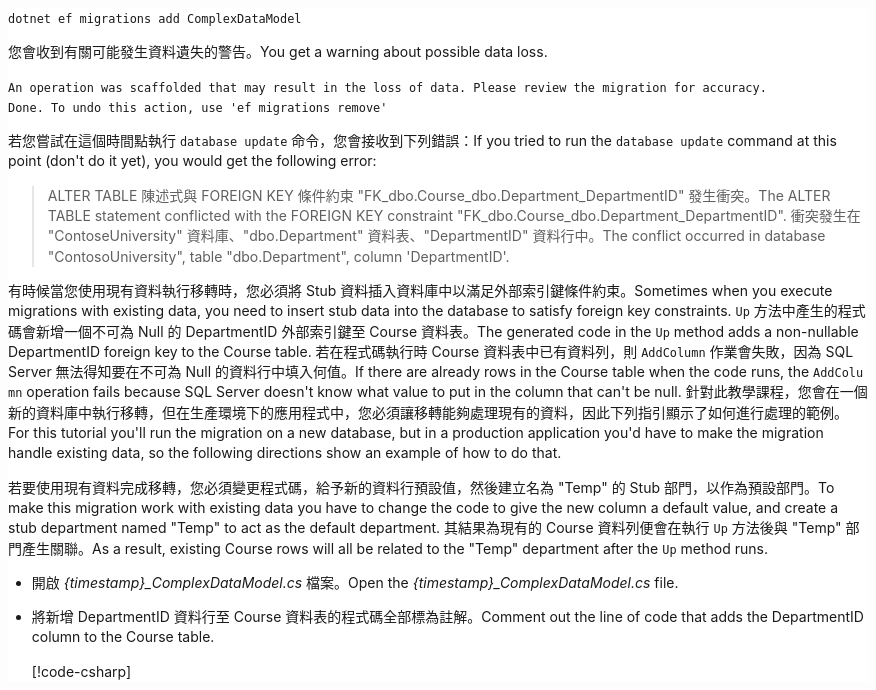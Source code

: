 ```dotnetcli
dotnet ef migrations add ComplexDataModel
```

<span data-ttu-id="b5892-338">您會收到有關可能發生資料遺失的警告。</span><span class="sxs-lookup"><span data-stu-id="b5892-338">You get a warning about possible data loss.</span></span>

```text
An operation was scaffolded that may result in the loss of data. Please review the migration for accuracy.
Done. To undo this action, use 'ef migrations remove'
```

<span data-ttu-id="b5892-339">若您嘗試在這個時間點執行 `database update` 命令，您會接收到下列錯誤：</span><span class="sxs-lookup"><span data-stu-id="b5892-339">If you tried to run the `database update` command at this point (don't do it yet), you would get the following error:</span></span>

> <span data-ttu-id="b5892-340">ALTER TABLE 陳述式與 FOREIGN KEY 條件約束 "FK_dbo.Course_dbo.Department_DepartmentID" 發生衝突。</span><span class="sxs-lookup"><span data-stu-id="b5892-340">The ALTER TABLE statement conflicted with the FOREIGN KEY constraint "FK_dbo.Course_dbo.Department_DepartmentID".</span></span> <span data-ttu-id="b5892-341">衝突發生在 "ContoseUniversity" 資料庫、"dbo.Department" 資料表、"DepartmentID" 資料行中。</span><span class="sxs-lookup"><span data-stu-id="b5892-341">The conflict occurred in database "ContosoUniversity", table "dbo.Department", column 'DepartmentID'.</span></span>

<span data-ttu-id="b5892-342">有時候當您使用現有資料執行移轉時，您必須將 Stub 資料插入資料庫中以滿足外部索引鍵條件約束。</span><span class="sxs-lookup"><span data-stu-id="b5892-342">Sometimes when you execute migrations with existing data, you need to insert stub data into the database to satisfy foreign key constraints.</span></span> <span data-ttu-id="b5892-343">`Up` 方法中產生的程式碼會新增一個不可為 Null 的 DepartmentID 外部索引鍵至 Course 資料表。</span><span class="sxs-lookup"><span data-stu-id="b5892-343">The generated code in the `Up` method adds a non-nullable DepartmentID foreign key to the Course table.</span></span> <span data-ttu-id="b5892-344">若在程式碼執行時 Course 資料表中已有資料列，則 `AddColumn` 作業會失敗，因為 SQL Server 無法得知要在不可為 Null 的資料行中填入何值。</span><span class="sxs-lookup"><span data-stu-id="b5892-344">If there are already rows in the Course table when the code runs, the `AddColumn` operation fails because SQL Server doesn't know what value to put in the column that can't be null.</span></span> <span data-ttu-id="b5892-345">針對此教學課程，您會在一個新的資料庫中執行移轉，但在生產環境下的應用程式中，您必須讓移轉能夠處理現有的資料，因此下列指引顯示了如何進行處理的範例。</span><span class="sxs-lookup"><span data-stu-id="b5892-345">For this tutorial you'll run the migration on a new database, but in a production application you'd have to make the migration handle existing data, so the following directions show an example of how to do that.</span></span>

<span data-ttu-id="b5892-346">若要使用現有資料完成移轉，您必須變更程式碼，給予新的資料行預設值，然後建立名為 "Temp" 的 Stub 部門，以作為預設部門。</span><span class="sxs-lookup"><span data-stu-id="b5892-346">To make this migration work with existing data you have to change the code to give the new column a default value, and create a stub department named "Temp" to act as the default department.</span></span> <span data-ttu-id="b5892-347">其結果為現有的 Course 資料列便會在執行 `Up` 方法後與 "Temp" 部門產生關聯。</span><span class="sxs-lookup"><span data-stu-id="b5892-347">As a result, existing Course rows will all be related to the "Temp" department after the `Up` method runs.</span></span>

* <span data-ttu-id="b5892-348">開啟 *{timestamp}_ComplexDataModel.cs* 檔案。</span><span class="sxs-lookup"><span data-stu-id="b5892-348">Open the *{timestamp}_ComplexDataModel.cs* file.</span></span>

* <span data-ttu-id="b5892-349">將新增 DepartmentID 資料行至 Course 資料表的程式碼全部標為註解。</span><span class="sxs-lookup"><span data-stu-id="b5892-349">Comment out the line of code that adds the DepartmentID column to the Course table.</span></span>

  [!code-csharp[](intro/samples/cu/Migrations/20170215234014_ComplexDataModel.cs?name=snippet_CommentOut&highlight=9-13)]
